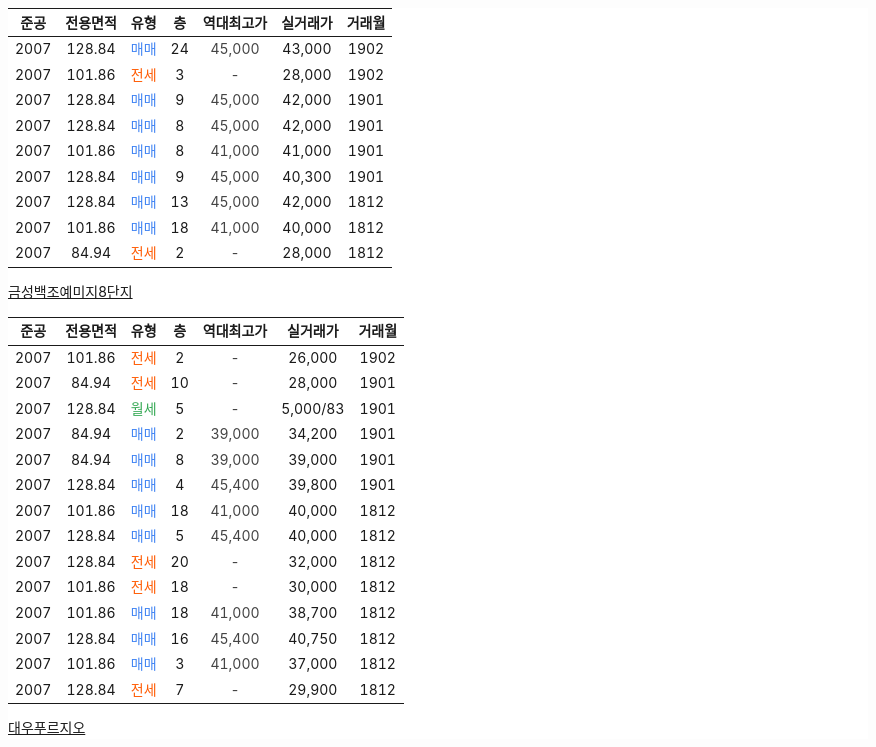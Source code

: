 |준공|전용면적|유형|층|역대최고가|실거래가|거래월|
|:---:|:---:|:---:|:---:|:---:|:---:|:---:|
|2007|128.84|<span style="color:#4285f3">매매</span>|24|<span style="color:#444444">45,000</span>|43,000|1902|
|2007|101.86|<span style="color:#ff5a00">전세</span>|3|<span style="color:#444444">-</span>|28,000|1902|
|2007|128.84|<span style="color:#4285f3">매매</span>|9|<span style="color:#444444">45,000</span>|42,000|1901|
|2007|128.84|<span style="color:#4285f3">매매</span>|8|<span style="color:#444444">45,000</span>|42,000|1901|
|2007|101.86|<span style="color:#4285f3">매매</span>|8|<span style="color:#444444">41,000</span>|41,000|1901|
|2007|128.84|<span style="color:#4285f3">매매</span>|9|<span style="color:#444444">45,000</span>|40,300|1901|
|2007|128.84|<span style="color:#4285f3">매매</span>|13|<span style="color:#444444">45,000</span>|42,000|1812|
|2007|101.86|<span style="color:#4285f3">매매</span>|18|<span style="color:#444444">41,000</span>|40,000|1812|
|2007|84.94|<span style="color:#ff5a00">전세</span>|2|<span style="color:#444444">-</span>|28,000|1812|

[금성백조예미지8단지](https://search.naver.com/search.naver?query=%EB%8C%80%EC%A0%84%EA%B4%91%EC%97%AD%EC%8B%9C+%EC%9C%A0%EC%84%B1%EA%B5%AC+%EA%B4%80%ED%8F%89%EB%8F%99+%EA%B8%88%EC%84%B1%EB%B0%B1%EC%A1%B0%EC%98%88%EB%AF%B8%EC%A7%808%EB%8B%A8%EC%A7%80)

|준공|전용면적|유형|층|역대최고가|실거래가|거래월|
|:---:|:---:|:---:|:---:|:---:|:---:|:---:|
|2007|101.86|<span style="color:#ff5a00">전세</span>|2|<span style="color:#444444">-</span>|26,000|1902|
|2007|84.94|<span style="color:#ff5a00">전세</span>|10|<span style="color:#444444">-</span>|28,000|1901|
|2007|128.84|<span style="color:#34a853">월세</span>|5|<span style="color:#444444">-</span>|5,000/83|1901|
|2007|84.94|<span style="color:#4285f3">매매</span>|2|<span style="color:#444444">39,000</span>|34,200|1901|
|2007|84.94|<span style="color:#4285f3">매매</span>|8|<span style="color:#444444">39,000</span>|39,000|1901|
|2007|128.84|<span style="color:#4285f3">매매</span>|4|<span style="color:#444444">45,400</span>|39,800|1901|
|2007|101.86|<span style="color:#4285f3">매매</span>|18|<span style="color:#444444">41,000</span>|40,000|1812|
|2007|128.84|<span style="color:#4285f3">매매</span>|5|<span style="color:#444444">45,400</span>|40,000|1812|
|2007|128.84|<span style="color:#ff5a00">전세</span>|20|<span style="color:#444444">-</span>|32,000|1812|
|2007|101.86|<span style="color:#ff5a00">전세</span>|18|<span style="color:#444444">-</span>|30,000|1812|
|2007|101.86|<span style="color:#4285f3">매매</span>|18|<span style="color:#444444">41,000</span>|38,700|1812|
|2007|128.84|<span style="color:#4285f3">매매</span>|16|<span style="color:#444444">45,400</span>|40,750|1812|
|2007|101.86|<span style="color:#4285f3">매매</span>|3|<span style="color:#444444">41,000</span>|37,000|1812|
|2007|128.84|<span style="color:#ff5a00">전세</span>|7|<span style="color:#444444">-</span>|29,900|1812|

[대우푸르지오](https://search.naver.com/search.naver?query=%EB%8C%80%EC%A0%84%EA%B4%91%EC%97%AD%EC%8B%9C+%EC%9C%A0%EC%84%B1%EA%B5%AC+%EA%B4%80%ED%8F%89%EB%8F%99+%EB%8C%80%EC%9A%B0%ED%91%B8%EB%A5%B4%EC%A7%80%EC%98%A4)
